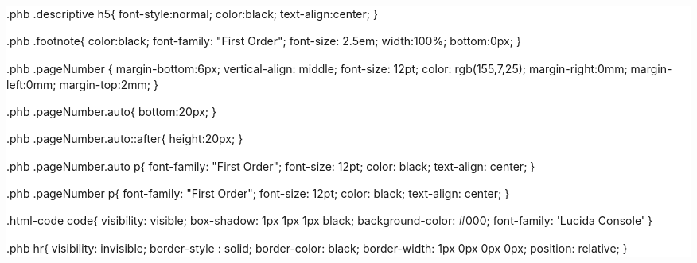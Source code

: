 .phb .descriptive h5{
	font-style:normal;
	color:black;
	text-align:center;
}

.phb .footnote{
	color:black;
	font-family: "First Order";
	font-size: 2.5em;
	width:100%;
	bottom:0px;
}

.phb .pageNumber {
	margin-bottom:6px;
	vertical-align: middle;
	font-size: 12pt;
	color: rgb(155,7,25);
	margin-right:0mm;
	margin-left:0mm;
	margin-top:2mm;
}

.phb .pageNumber.auto{
	bottom:20px;
}

.phb .pageNumber.auto::after{
	height:20px;
}

.phb .pageNumber.auto p{
	font-family: "First Order";
	font-size: 12pt;
	color: black;
	text-align: center;
}

.phb .pageNumber p{
	font-family: "First Order";
	font-size: 12pt;
	color: black;
	text-align: center;
}

.html-code code{
	visibility: visible;
	box-shadow: 1px 1px 1px black;
	background-color: #000;
	font-family: 'Lucida Console'
}

.phb hr{
	visibility: invisible;
	border-style : solid;
	border-color: black;
	border-width: 1px 0px 0px 0px;
	position: relative;
}
